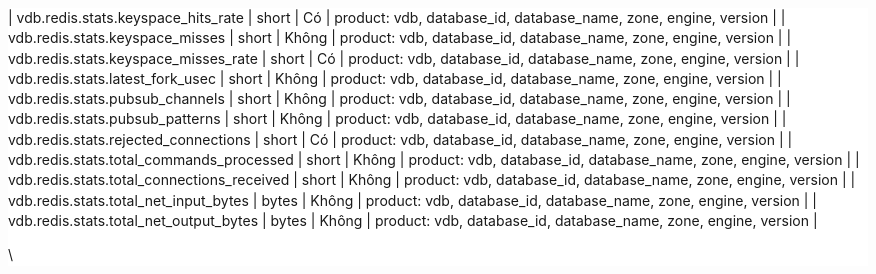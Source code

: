| vdb.redis.stats.keyspace_hits_rate | short | Có | product: vdb, database_id, database_name, zone, engine, version |
| vdb.redis.stats.keyspace_misses | short | Không | product: vdb, database_id, database_name, zone, engine, version |
| vdb.redis.stats.keyspace_misses_rate | short | Có | product: vdb, database_id, database_name, zone, engine, version |
| vdb.redis.stats.latest_fork_usec | short | Không | product: vdb, database_id, database_name, zone, engine, version |
| vdb.redis.stats.pubsub_channels | short | Không | product: vdb, database_id, database_name, zone, engine, version |
| vdb.redis.stats.pubsub_patterns | short | Không | product: vdb, database_id, database_name, zone, engine, version |
| vdb.redis.stats.rejected_connections | short | Có | product: vdb, database_id, database_name, zone, engine, version |
| vdb.redis.stats.total_commands_processed | short | Không | product: vdb, database_id, database_name, zone, engine, version |
| vdb.redis.stats.total_connections_received | short | Không | product: vdb, database_id, database_name, zone, engine, version |
| vdb.redis.stats.total_net_input_bytes | bytes | Không | product: vdb, database_id, database_name, zone, engine, version |
| vdb.redis.stats.total_net_output_bytes | bytes | Không | product: vdb, database_id, database_name, zone, engine, version |

\
